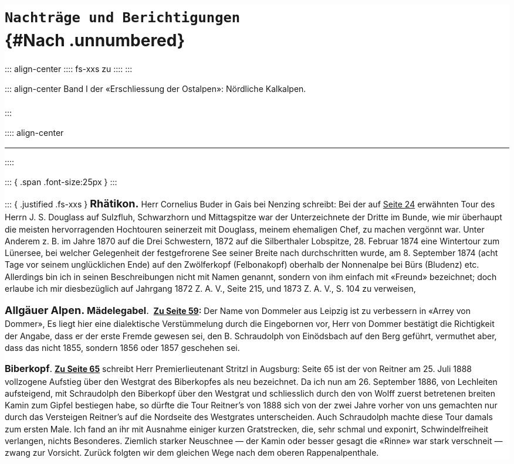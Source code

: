 # **`Nachträge und Berichtigungen`**<br /> {#Nach .unnumbered}
::: align-center
:::: fs-xxs
zu
::::
:::

::: align-center
Band I der «Erschliessung der Ostalpen»: Nördliche Kalkalpen.<br /><br />
:::

:::: align-center
****
::::

::: { .span .font-size:25px }
:::

::: { .justified .fs-xxs }
 <span style="font-size: large;">**Rhätikon.**</span>&nbsp;Herr Cornelius Buder in
Gais bei Nenzing schreibt: Bei der auf [Seite 24](ch004.xhtml#S24) erwähnten
Tour des Herrn J. S. Douglass auf Sulzfluh, Schwarzhorn und Mittagspitze war der Unterzeichnete
der Dritte im Bunde, wie mir überhaupt die meisten hervorragenden Hochtouren seinerzeit mit
Douglass, meinem ehemaligen Chef, zu machen vergönnt war. Unter Anderem z. B. im Jahre 1870
auf die Drei Schwestern, 1872 auf die Silberthaler Lobspitze, 28. Februar 1874 eine Wintertour zum
Lünersee, bei welcher Gelegenheit der festgefrorene See seiner Breite nach durchschritten wurde,
am 8.&nbsp;September 1874 (acht Tage vor seinem unglücklichen Ende) auf den Zwölferkopf (Felbonakopf)
oberhalb der Nonnenalpe bei Bürs (Bludenz) etc. Allerdings bin ich in seinen Beschreibungen nicht
mit Namen genannt, sondern von ihm einfach mit «Freund» bezeichnet; doch erlaube ich mir
diesbezüglich auf Jahrgang 1872 Z. A. V., Seite 215, und 1873 Z. A. V., S. 104 zu verweisen,

<span style="font-size: large;">**Allgäuer Alpen.**</span>&nbsp;<span style="font-size: medium;">**Mädelegabel**.</span>
&nbsp;**[Zu Seite 59](ch005.xhtml#S59):** Der Name von Dommeler aus Leipzig ist zu
verbessern in «Arrey von Dommer», Es liegt hier eine dialektische Verstümmelung durch die
Eingebornen vor, Herr von Dommer bestätigt die Richtigkeit der Angabe, dass er der erste Fremde
gewesen sei, den B. Schraudolph von Einödsbach auf den Berg geführt, vermuthet aber, dass das
nicht 1855, sondern 1856 oder 1857 geschehen sei.

<span style="font-size: medium;">**Biberkopf**.</span>&nbsp;**[Zu Seite 65](ch005.xhtml#S65)**&nbsp;schreibt
Herr Premierlieutenant Stritzl in Augsburg: Seite 65 ist der
von Reitner am 25.&nbsp;Juli 1888 vollzogene Aufstieg über den Westgrat des Biberkopfes als neu bezeichnet.
Da ich nun am 26.&nbsp;September 1886, von Lechleiten aufsteigend, mit Schraudolph den
Biberkopf über den Westgrat und schliesslich durch den von Wolff zuerst betretenen breiten Kamin
zum Gipfel bestiegen habe, so dürfte die Tour Reitner’s von 1888 sich von der zwei Jahre vorher
von uns gemachten nur durch das Versteigen Reitner’s auf die Nordseite des Westgrates unterscheiden.
Auch Schraudolph machte diese Tour damals zum ersten Male. Ich fand an ihr
mit Ausnahme einiger kurzen Gratstrecken, die, sehr schmal und exponirt, Schwindelfreiheit verlangen,
nichts Besonderes. Ziemlich starker Neuschnee — der Kamin oder besser gesagt die «Rinne» war
stark verschneit — zwang zur Vorsicht. Zurück folgten wir dem gleichen Wege nach dem oberen
Rappenalpenthale.
